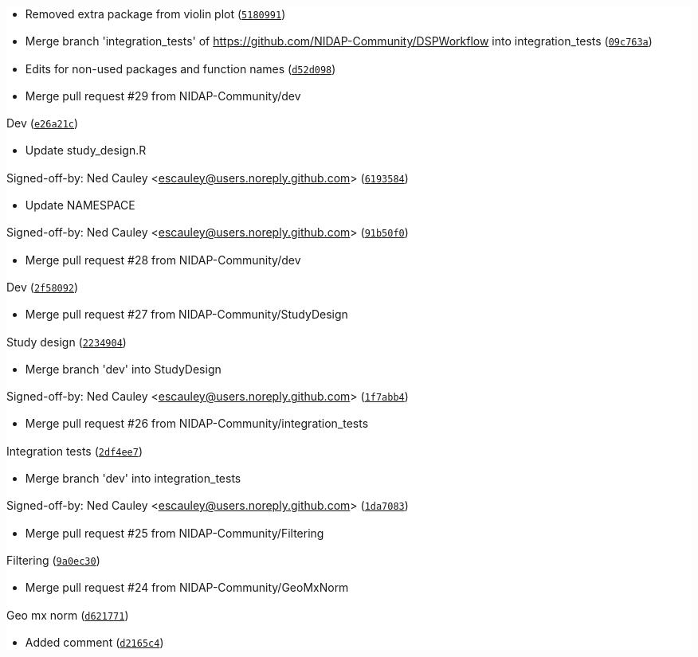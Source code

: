 * Removed extra package from violin plot ([`5180991`](https://github.com/NIDAP-Community/DSPWorkflow/commit/51809913c90cae7ae479b47b9059863b5358b749))

* Merge branch &#39;integration_tests&#39; of https://github.com/NIDAP-Community/DSPWorkflow into integration_tests ([`09c763a`](https://github.com/NIDAP-Community/DSPWorkflow/commit/09c763adea4a54779f26953f6efedf92af524550))

* Edits for non-used packages and function names ([`d52d098`](https://github.com/NIDAP-Community/DSPWorkflow/commit/d52d098f57919897a95d4a018a2581db9f1d2e45))

* Merge pull request #29 from NIDAP-Community/dev

Dev ([`e26a21c`](https://github.com/NIDAP-Community/DSPWorkflow/commit/e26a21cc6f0bcd699e35b9746f94259e9de626ed))

* Update study_design.R

Signed-off-by: Ned Cauley &lt;escauley@users.noreply.github.com&gt; ([`6193584`](https://github.com/NIDAP-Community/DSPWorkflow/commit/61935848cc17302e12f031ba15fb302016ad624d))

* Update NAMESPACE

Signed-off-by: Ned Cauley &lt;escauley@users.noreply.github.com&gt; ([`91b50f0`](https://github.com/NIDAP-Community/DSPWorkflow/commit/91b50f06d0d931e2a62d448627637c71c8cd5473))

* Merge pull request #28 from NIDAP-Community/dev

Dev ([`2f58092`](https://github.com/NIDAP-Community/DSPWorkflow/commit/2f58092f1e95a394590281506a0fb38100960e8d))

* Merge pull request #27 from NIDAP-Community/StudyDesign

Study design ([`2234904`](https://github.com/NIDAP-Community/DSPWorkflow/commit/22349049b67c4505ccee99608c774504f7fb51c2))

* Merge branch &#39;dev&#39; into StudyDesign

Signed-off-by: Ned Cauley &lt;escauley@users.noreply.github.com&gt; ([`1f7abb4`](https://github.com/NIDAP-Community/DSPWorkflow/commit/1f7abb413182be1e9c33c8d6c045c184d07e9b13))

* Merge pull request #26 from NIDAP-Community/integration_tests

Integration tests ([`2df4ee7`](https://github.com/NIDAP-Community/DSPWorkflow/commit/2df4ee72b1e30e18710031c24d4d1efa5498f897))

* Merge branch &#39;dev&#39; into integration_tests

Signed-off-by: Ned Cauley &lt;escauley@users.noreply.github.com&gt; ([`1da7083`](https://github.com/NIDAP-Community/DSPWorkflow/commit/1da70833688b63e6554bf0d8fd2284dc9e371da0))

* Merge pull request #25 from NIDAP-Community/Filtering

Filtering ([`9a0ec30`](https://github.com/NIDAP-Community/DSPWorkflow/commit/9a0ec30e11c8a512a8794af4307220fec447daad))

* Merge pull request #24 from NIDAP-Community/GeoMxNorm

Geo mx norm ([`d621771`](https://github.com/NIDAP-Community/DSPWorkflow/commit/d621771952554b408954f829e7387a28a4e4b111))

* Added comment ([`d2165c4`](https://github.com/NIDAP-Community/DSPWorkflow/commit/d2165c48da0a78c8427b994a37172de167bafec4))
